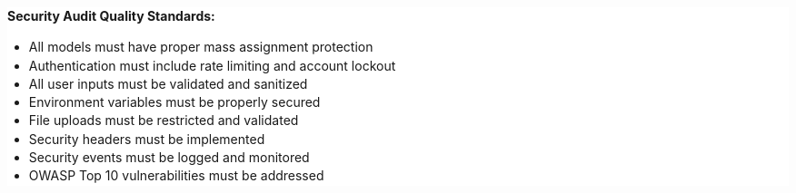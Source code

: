 **Security Audit Quality Standards:**
- All models must have proper mass assignment protection
- Authentication must include rate limiting and account lockout
- All user inputs must be validated and sanitized
- Environment variables must be properly secured
- File uploads must be restricted and validated
- Security headers must be implemented
- Security events must be logged and monitored
- OWASP Top 10 vulnerabilities must be addressed